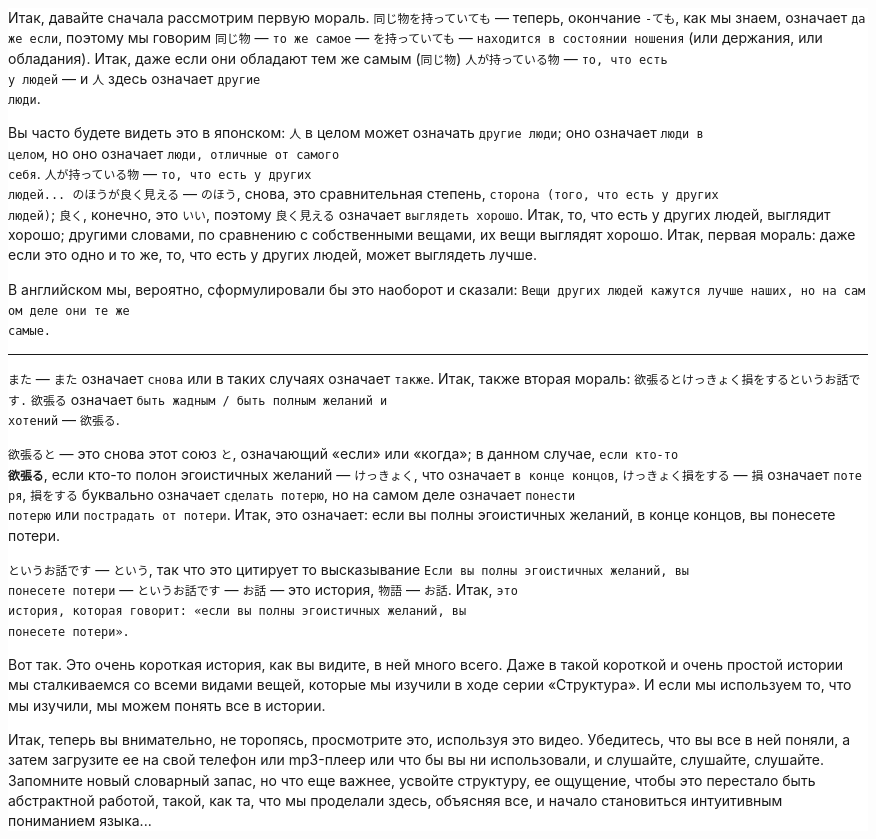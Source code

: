Итак, давайте сначала рассмотрим первую мораль. <code>同じ物を持っていても</code> — теперь, окончание <code>-ても</code>, как мы знаем, означает <code>даже если</code>, поэтому мы говорим <code>同じ物</code> — <code>то же самое</code> — <code>を持っていても</code> — <code>находится в состоянии ношения</code> (или держания, или обладания). Итак, даже если они обладают тем же самым (<code>同じ物</code>) <code>人が持っている物</code> — <code>то, что есть у людей</code> — и <code>人</code> здесь означает <code>другие люди</code>.

Вы часто будете видеть это в японском: <code>人</code> в целом может означать <code>другие люди</code>; оно означает <code>люди в целом</code>, но оно означает <code>люди, отличные от самого себя</code>. <code>人が持っている物</code> — <code>то, что есть у других людей... のほうが良く見える</code> — <code>のほう</code>, снова, это сравнительная степень, <code>сторона (того, что есть у других людей)</code>; <code>良く</code>, конечно, это <code>いい</code>, поэтому <code>良く見える</code> означает <code>выглядеть хорошо</code>. Итак, то, что есть у других людей, выглядит хорошо; другими словами, по сравнению с собственными вещами, их вещи выглядят хорошо. Итак, первая мораль: даже если это одно и то же, то, что есть у других людей, может выглядеть лучше.

В английском мы, вероятно, сформулировали бы это наоборот и сказали: <code>Вещи других людей кажутся лучше наших, но на самом деле они те же самые.</code>

---

<code>また</code> — <code>また</code> означает <code>снова</code> или в таких случаях означает <code>также</code>. Итак, также вторая мораль: <code>欲張るとけっきょく損をするというお話です.</code> <code>欲張る</code> означает <code>быть жадным / быть полным желаний и хотений</code> — <code>欲張る</code>.

<code>欲張ると</code> — это снова этот союз <code>と</code>, означающий «если» или «когда»; в данном случае, <code>если кто-то **欲張る**</code>, если кто-то полон эгоистичных желаний — <code>けっきょく</code>, что означает <code>в конце концов</code>, <code>けっきょく損をする</code> — <code>損</code> означает <code>потеря</code>, <code>損をする</code> буквально означает <code>сделать потерю</code>, но на самом деле означает <code>понести потерю</code> или <code>пострадать от потери</code>. Итак, это означает: если вы полны эгоистичных желаний, в конце концов, вы понесете потери.

<code>というお話です</code> — <code>という</code>, так что это цитирует то высказывание <code>Если вы полны эгоистичных желаний, вы понесете потери</code> — <code>というお話です</code> — <code>お話</code> — это история, <code>物語</code> — <code>お話</code>. Итак, <code>это история, которая говорит: «если вы полны эгоистичных желаний, вы понесете потери».</code>

Вот так. Это очень короткая история, как вы видите, в ней много всего. Даже в такой короткой и очень простой истории мы сталкиваемся со всеми видами вещей, которые мы изучили в ходе серии «Структура». И если мы используем то, что мы изучили, мы можем понять все в истории.

Итак, теперь вы внимательно, не торопясь, просмотрите это, используя это видео. Убедитесь, что вы все в ней поняли, а затем загрузите ее на свой телефон или mp3-плеер или что бы вы ни использовали, и слушайте, слушайте, слушайте. Запомните новый словарный запас, но что еще важнее, усвойте структуру, ее ощущение, чтобы это перестало быть абстрактной работой, такой, как та, что мы проделали здесь, объясняя все, и начало становиться интуитивным пониманием языка...